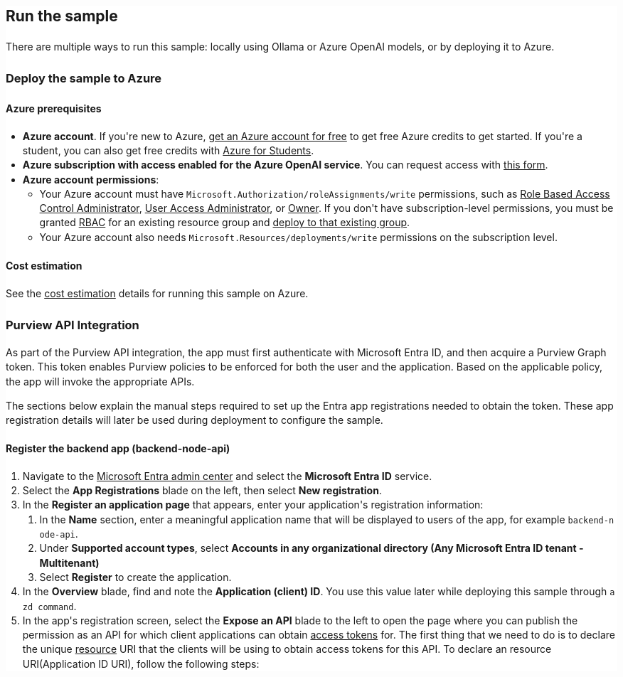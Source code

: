 ## Run the sample

There are multiple ways to run this sample: locally using Ollama or Azure OpenAI models, or by deploying it to Azure.

### Deploy the sample to Azure

#### Azure prerequisites

- **Azure account**. If you're new to Azure, [get an Azure account for free](https://azure.microsoft.com/free) to get free Azure credits to get started. If you're a student, you can also get free credits with [Azure for Students](https://aka.ms/azureforstudents).
- **Azure subscription with access enabled for the Azure OpenAI service**. You can request access with [this form](https://aka.ms/oaiapply).
- **Azure account permissions**:
  - Your Azure account must have `Microsoft.Authorization/roleAssignments/write` permissions, such as [Role Based Access Control Administrator](https://learn.microsoft.com/azure/role-based-access-control/built-in-roles#role-based-access-control-administrator-preview), [User Access Administrator](https://learn.microsoft.com/azure/role-based-access-control/built-in-roles#user-access-administrator), or [Owner](https://learn.microsoft.com/azure/role-based-access-control/built-in-roles#owner). If you don't have subscription-level permissions, you must be granted [RBAC](https://learn.microsoft.com/azure/role-based-access-control/built-in-roles#role-based-access-control-administrator-preview) for an existing resource group and [deploy to that existing group](docs/deploy_existing.md#resource-group).
  - Your Azure account also needs `Microsoft.Resources/deployments/write` permissions on the subscription level.

#### Cost estimation

See the [cost estimation](./docs/cost.md) details for running this sample on Azure.

### Purview API Integration

As part of the Purview API integration, the app must first authenticate with Microsoft Entra ID, and then acquire a Purview Graph token. This token enables Purview policies to be enforced for both the user and the application. Based on the applicable policy, the app will invoke the appropriate APIs.

The sections below explain the manual steps required to set up the Entra app registrations needed to obtain the token. These app registration details will later be used during deployment to configure the sample.

#### Register the backend app (backend-node-api)

1. Navigate to the [Microsoft Entra admin center](https://entra.microsoft.com) and select the **Microsoft Entra ID** service.
1. Select the **App Registrations** blade on the left, then select **New registration**.
1. In the **Register an application page** that appears, enter your application's registration information:
   1. In the **Name** section, enter a meaningful application name that will be displayed to users of the app, for example `backend-node-api`.
   1. Under **Supported account types**, select **Accounts in any organizational directory (Any Microsoft Entra ID tenant - Multitenant)**
   1. Select **Register** to create the application.
1. In the **Overview** blade, find and note the **Application (client) ID**. You use this value later while deploying this sample through `azd command`.
1. In the app's registration screen, select the **Expose an API** blade to the left to open the page where you can publish the permission as an API for which client applications can obtain [access tokens](https://aka.ms/access-tokens) for. The first thing that we need to do is to declare the unique [resource](https://docs.microsoft.com/azure/active-directory/develop/v2-oauth2-auth-code-flow) URI that the clients will be using to obtain access tokens for this API. To declare an resource URI(Application ID URI), follow the following steps:
